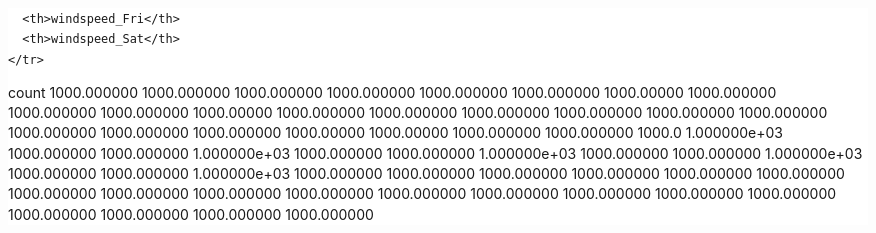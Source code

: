       <th>windspeed_Fri</th>
      <th>windspeed_Sat</th>
    </tr>
  </thead>
  <tbody>
    <tr>
      <th>count</th>
      <td>1000.000000</td>
      <td>1000.000000</td>
      <td>1000.000000</td>
      <td>1000.000000</td>
      <td>1000.000000</td>
      <td>1000.000000</td>
      <td>1000.00000</td>
      <td>1000.000000</td>
      <td>1000.000000</td>
      <td>1000.000000</td>
      <td>1000.00000</td>
      <td>1000.000000</td>
      <td>1000.000000</td>
      <td>1000.000000</td>
      <td>1000.000000</td>
      <td>1000.000000</td>
      <td>1000.000000</td>
      <td>1000.000000</td>
      <td>1000.000000</td>
      <td>1000.000000</td>
      <td>1000.00000</td>
      <td>1000.00000</td>
      <td>1000.000000</td>
      <td>1000.000000</td>
      <td>1000.0</td>
      <td>1.000000e+03</td>
      <td>1000.000000</td>
      <td>1000.000000</td>
      <td>1.000000e+03</td>
      <td>1000.000000</td>
      <td>1000.000000</td>
      <td>1.000000e+03</td>
      <td>1000.000000</td>
      <td>1000.000000</td>
      <td>1.000000e+03</td>
      <td>1000.000000</td>
      <td>1000.000000</td>
      <td>1.000000e+03</td>
      <td>1000.000000</td>
      <td>1000.000000</td>
      <td>1000.000000</td>
      <td>1000.000000</td>
      <td>1000.000000</td>
      <td>1000.000000</td>
      <td>1000.000000</td>
      <td>1000.000000</td>
      <td>1000.000000</td>
      <td>1000.000000</td>
      <td>1000.000000</td>
      <td>1000.000000</td>
      <td>1000.000000</td>
      <td>1000.000000</td>
      <td>1000.000000</td>
      <td>1000.000000</td>
      <td>1000.000000</td>
      <td>1000.000000</td>
      <td>1000.000000</td>
